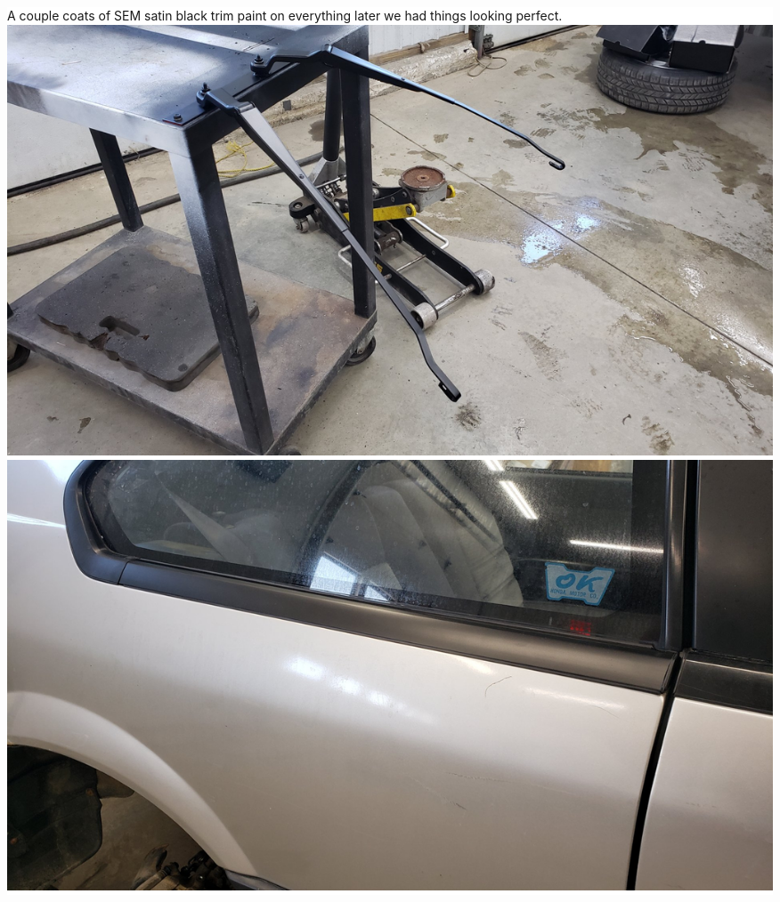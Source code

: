 A couple coats of SEM satin black trim paint on everything later we had things looking perfect.
![](images/13.jpg)
![](images/14.jpg)
